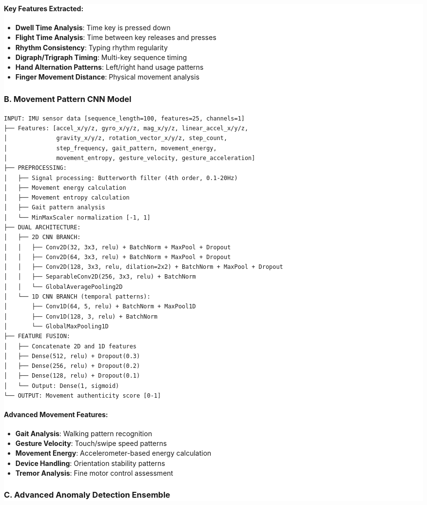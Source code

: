 ```
```

#### Key Features Extracted:
- **Dwell Time Analysis**: Time key is pressed down
- **Flight Time Analysis**: Time between key releases and presses
- **Rhythm Consistency**: Typing rhythm regularity
- **Digraph/Trigraph Timing**: Multi-key sequence timing
- **Hand Alternation Patterns**: Left/right hand usage patterns
- **Finger Movement Distance**: Physical movement analysis

### B. Movement Pattern CNN Model

```
INPUT: IMU sensor data [sequence_length=100, features=25, channels=1]
├── Features: [accel_x/y/z, gyro_x/y/z, mag_x/y/z, linear_accel_x/y/z,
│              gravity_x/y/z, rotation_vector_x/y/z, step_count, 
│              step_frequency, gait_pattern, movement_energy, 
│              movement_entropy, gesture_velocity, gesture_acceleration]
├── PREPROCESSING:
│   ├── Signal processing: Butterworth filter (4th order, 0.1-20Hz)
│   ├── Movement energy calculation
│   ├── Movement entropy calculation
│   ├── Gait pattern analysis
│   └── MinMaxScaler normalization [-1, 1]
├── DUAL ARCHITECTURE:
│   ├── 2D CNN BRANCH:
│   │   ├── Conv2D(32, 3x3, relu) + BatchNorm + MaxPool + Dropout
│   │   ├── Conv2D(64, 3x3, relu) + BatchNorm + MaxPool + Dropout
│   │   ├── Conv2D(128, 3x3, relu, dilation=2x2) + BatchNorm + MaxPool + Dropout
│   │   ├── SeparableConv2D(256, 3x3, relu) + BatchNorm
│   │   └── GlobalAveragePooling2D
│   └── 1D CNN BRANCH (temporal patterns):
│       ├── Conv1D(64, 5, relu) + BatchNorm + MaxPool1D
│       ├── Conv1D(128, 3, relu) + BatchNorm
│       └── GlobalMaxPooling1D
├── FEATURE FUSION:
│   ├── Concatenate 2D and 1D features
│   ├── Dense(512, relu) + Dropout(0.3)
│   ├── Dense(256, relu) + Dropout(0.2)
│   ├── Dense(128, relu) + Dropout(0.1)
│   └── Output: Dense(1, sigmoid)
└── OUTPUT: Movement authenticity score [0-1]
```

#### Advanced Movement Features:
- **Gait Analysis**: Walking pattern recognition
- **Gesture Velocity**: Touch/swipe speed patterns
- **Movement Energy**: Accelerometer-based energy calculation
- **Device Handling**: Orientation stability patterns
- **Tremor Analysis**: Fine motor control assessment

### C. Advanced Anomaly Detection Ensemble
